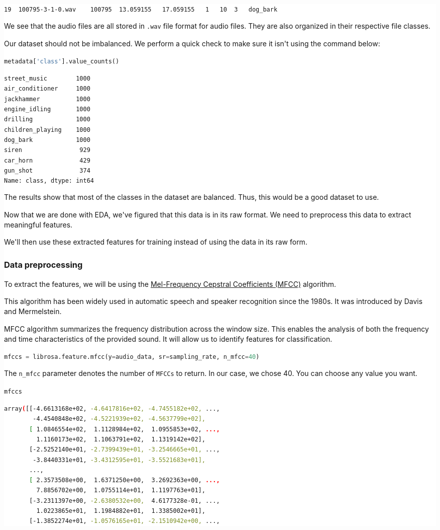 ```bash
19  100795-3-1-0.wav    100795  13.059155   17.059155   1   10  3   dog_bark
```
We see that the audio files are all stored in `.wav` file format for audio files. They are also organized in their respective file classes.

Our dataset should not be imbalanced. We perform a quick check to make sure it isn't using the command below:

```python
metadata['class'].value_counts()
```

```bash
street_music        1000
air_conditioner     1000
jackhammer          1000
engine_idling       1000
drilling            1000
children_playing    1000
dog_bark            1000
siren                929
car_horn             429
gun_shot             374
Name: class, dtype: int64
```
The results show that most of the classes in the dataset are balanced. Thus, this would be a good dataset to use.

Now that we are done with EDA, we've figured that this data is in its raw format. We need to preprocess this data to extract meaningful features. 

We'll then use these extracted features for training instead of using the data in its raw form.

### Data preprocessing
To extract the features, we will be using the [Mel-Frequency Cepstral Coefficients (MFCC)](http://practicalcryptography.com/miscellaneous/machine-learning/guide-mel-frequency-cepstral-coefficients-mfccs/) algorithm. 

This algorithm has been widely used in automatic speech and speaker recognition since the 1980s. It was introduced by Davis and Mermelstein. 

MFCC algorithm summarizes the frequency distribution across the window size. This enables the analysis of both the frequency and time characteristics of the provided sound. It will allow us to identify features for classification.

```python
mfccs = librosa.feature.mfcc(y=audio_data, sr=sampling_rate, n_mfcc=40)
```

The `n_mfcc` parameter denotes the number of `MFCCs` to return. In our case, we chose 40. You can choose any value you want.

```python
mfccs
```

```bash
array([[-4.6613168e+02, -4.6417816e+02, -4.7455182e+02, ...,
        -4.4540848e+02, -4.5221939e+02, -4.5637799e+02],
       [ 1.0846554e+02,  1.1128984e+02,  1.0955853e+02, ...,
         1.1160173e+02,  1.1063791e+02,  1.1319142e+02],
       [-2.5252140e+01, -2.7399439e+01, -3.2546665e+01, ...,
        -3.8440331e+01, -3.4312595e+01, -3.5521683e+01],
       ...,
       [ 2.3573508e+00,  1.6371250e+00,  3.2692363e+00, ...,
         7.8856702e+00,  1.0755114e+01,  1.1197763e+01],
       [-3.2311397e+00, -2.6380532e+00,  4.6177328e-01, ...,
         1.0223865e+01,  1.1984882e+01,  1.3385002e+01],
       [-1.3852274e+01, -1.0576165e+01, -2.1510942e+00, ...,
```